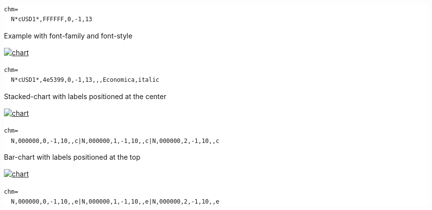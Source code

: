 ```
chm=
  N*cUSD1*,FFFFFF,0,-1,13
```

Example with font-family and font-style

[![chart](https://image-charts.com/chart?chd=a%3A290%2C250%2C180%2C140%2C115%2C100%2C30&chf=b0%2Clg%2C90%2C76A4FB%2C0.5%2CA7CDF2%2C1&chm=N%2AcUSD1%2A%2C4e5399%2C0%2C-1%2C13%2C%2C%2CEconomica%2Citalic&chma=10%2C10%2C10%2C10&chs=700x300&cht=bvs&chxl=0%3A%7CIreland%7CSaudi%7CCanada%7CIran%7CFrance%7CUS%7CUK%7C1%3A%7CCountry%7C3%3A%7CAmount%7C&chxs=2N%2AcUSD0sz%2A%2C828080%2C12%7C0%2C828080%2C12&chxt=x%2Cx%2Cy%2Cy&icac=documentation&icretina=1&ichm=d46ed7db01cf82da27ff154a6a9148b53e0c335f85a684d051196132dcf29769)](https://editor.image-charts.com/chart?chd=a%3A290%2C250%2C180%2C140%2C115%2C100%2C30&chf=b0%2Clg%2C90%2C76A4FB%2C0.5%2CA7CDF2%2C1&chm=N%2AcUSD1%2A%2C4e5399%2C0%2C-1%2C13%2C%2C%2CEconomica%2Citalic&chma=10%2C10%2C10%2C10&chs=700x300&cht=bvs&chxl=0%3A%7CIreland%7CSaudi%7CCanada%7CIran%7CFrance%7CUS%7CUK%7C1%3A%7CCountry%7C3%3A%7CAmount%7C&chxs=2N%2AcUSD0sz%2A%2C828080%2C12%7C0%2C828080%2C12&chxt=x%2Cx%2Cy%2Cy&icac=documentation&icretina=1&ichm=d46ed7db01cf82da27ff154a6a9148b53e0c335f85a684d051196132dcf29769)

```
chm=
  N*cUSD1*,4e5399,0,-1,13,,,Economica,italic
```

Stacked-chart with labels positioned at the center

[![chart](https://image-charts.com/chart?chbh=20&chco=fdb45c%2C27c9c2%2C1869b7&chd=t%3A5%2C5%2C5%7C10%2C10%2C10%7C15%2C15%2C15&chds=0%2C120&chm=N%2C000000%2C0%2C-1%2C10%2C%2Cc%7CN%2C000000%2C1%2C-1%2C10%2C%2Cc%7CN%2C000000%2C2%2C-1%2C10%2C%2Cc&chma=0%2C0%2C10%2C10&chs=700x150&cht=bvs&chxs=0%2C000000%2C0%2C0%2C_&chxt=y&icac=documentation&icretina=1&ichm=f3f3cd1ae037a79bc760c9dc4fab48821a4fd259a3d6731235adc9fe7d86eb10)](https://editor.image-charts.com/chart?chbh=20&chco=fdb45c%2C27c9c2%2C1869b7&chd=t%3A5%2C5%2C5%7C10%2C10%2C10%7C15%2C15%2C15&chds=0%2C120&chm=N%2C000000%2C0%2C-1%2C10%2C%2Cc%7CN%2C000000%2C1%2C-1%2C10%2C%2Cc%7CN%2C000000%2C2%2C-1%2C10%2C%2Cc&chma=0%2C0%2C10%2C10&chs=700x150&cht=bvs&chxs=0%2C000000%2C0%2C0%2C_&chxt=y&icac=documentation&icretina=1&ichm=f3f3cd1ae037a79bc760c9dc4fab48821a4fd259a3d6731235adc9fe7d86eb10)

```
chm=
  N,000000,0,-1,10,,c|N,000000,1,-1,10,,c|N,000000,2,-1,10,,c
```

Bar-chart with labels positioned at the top

[![chart](https://image-charts.com/chart?chbh=20&chco=fdb45c%2C27c9c2%2C1869b7&chd=t%3A5%2C5%2C5%7C10%2C10%2C10%7C15%2C15%2C15&chds=0%2C120&chm=N%2C000000%2C0%2C-1%2C10%2C%2Ce%7CN%2C000000%2C1%2C-1%2C10%2C%2Ce%7CN%2C000000%2C2%2C-1%2C10%2C%2Ce&chma=0%2C0%2C10%2C10&chs=700x150&cht=bvs&chxs=0%2C000000%2C0%2C0%2C_&chxt=y&icac=documentation&icretina=1&ichm=92ff89cdfbbd04bb5dd3be010b2fa23cf51bdfa2545e2f3acfd4e1676b42049a)](https://editor.image-charts.com/chart?chbh=20&chco=fdb45c%2C27c9c2%2C1869b7&chd=t%3A5%2C5%2C5%7C10%2C10%2C10%7C15%2C15%2C15&chds=0%2C120&chm=N%2C000000%2C0%2C-1%2C10%2C%2Ce%7CN%2C000000%2C1%2C-1%2C10%2C%2Ce%7CN%2C000000%2C2%2C-1%2C10%2C%2Ce&chma=0%2C0%2C10%2C10&chs=700x150&cht=bvs&chxs=0%2C000000%2C0%2C0%2C_&chxt=y&icac=documentation&icretina=1&ichm=92ff89cdfbbd04bb5dd3be010b2fa23cf51bdfa2545e2f3acfd4e1676b42049a)

```
chm=
  N,000000,0,-1,10,,e|N,000000,1,-1,10,,e|N,000000,2,-1,10,,e
```
